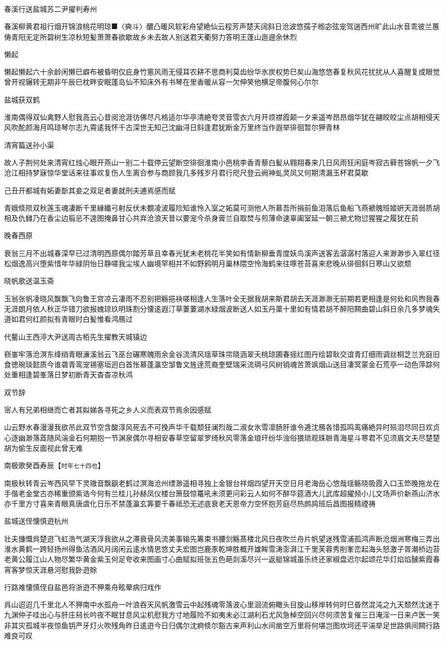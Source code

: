 春溪行送盐城苏二尹擢判寿州  

春溪柳黄君祖行烟开锦浪桃花明琼■〈奭斗〉醲凸暖风软彩舟望絶仙云程芳声楚天阔斜日沧波悠孺子縆宓弦宠驾遄西州旷此山水音乖彼兰蕙俦青阳无定所碧树生凉秋短髪萧萧春欲歇故乡未去故人别送君天衢努力答明王蓬山迤逦余休烈  

懒起  

懒起懒起六十余龄闲懒巳癖布被昏明仅庇身竹窻风雨无侵耳农耕不思商利莫齿纷华氷炭权势巳矣山海悠悠春复秋风花扰扰从人喜醒复成眼觉曾开视辗转无期非午辰巳枕畔安眠蓬岛仙不知床外有书琴在里香暖从容一欠伸笑他横足帝腹何心尔尔  

盐城获双鹤  

淮南偶得双仙禽野人慰我高云心昔阅沧涯彷佛尽凡格适尔华亭清絶夸灵音雪衣六月开烦襟霞颠一夕来遥岑昂昂烟华犹在翮皎皎尘点胡相侵天风吹酡颜海月鸣琼琴尔志九霄逺我怀千古深世无知己沈幽浔日斜逢君犹断金万里终当作遐举徘徊暂尔狎青林  

清宵篇送孙小渠  

故人子荆何处来清宵红烛心眼开燕山一别二十载停云望断空徘徊淮南小邑桃李香青藜白髪从翱翔春来几日风雨狂闲庭岑寂古藓苍锦帆一夕飞沧江相持梦寐惊华堂话来往事欢复伤人生离合参与商顾我几多残岁月君行咫尺登云阙神虬灵凤又何期清漏玉杯君莫歇  

己丑开都城有妬妻斮其妾之双足者妻就刑夫逋焉感而赋  

青娥倐陨双秋莲玉魂凄断千里縁纎弓射反伏未覩凌波履险知谁怜入室之妬莫可测他人所慕吾所捐前鱼泪落后鱼船飞燕褫魄班姬姸天涯弱质胡相及仇雠乃在香尘边翦忌不遑图掩鼻甘心共弃沧浪天昔以要宠今杀身膏兰自取焚与煎薄命速辜阖室延一朝三褫尤物愆猩猩之履犹在前  

晚春西原  

衰翁三月不出城春深早已过清明西原偶尔踏芳草且幸春光犹未老桃花半笑如有情新柳垂青度妖鸟溪声送客去潺潺村落迎人来渺渺歩入翠红径松烟逸高兴堕紫惜年华緑阴怡日静嗟我尘埃人幽境罕相并不如野鸦明月巢林隈空怜海鹤来往啄苍苔喜来悲晚从徘徊斜日寒山又欲颓  

晓帆歌送温玉斋  

玉翁张帆凌晓风飘飘飞向鲁王宫凉云凄雨不忍别把觞挹袂嗟相逢人生落叶全无据我胡来斯君胡去天涯渺渺无前期若更相逢是何处和风煦我春无涯朗月依人秋正华错刀欲报媿琼玖明珠割分懐逺遐汀草萋萋湖水緑烟波断送人如玉丹蕖十里如有情君胡不醉阳闗曲碧山斜日余几多梦魂失道如君何红颜拟有青眼时白髪惟看鸿鴈过  

代鳌山王西渟大尹送周古栢先生擢教天城镇边  

嵚崟牢落沧溟东绛绡青眼濓溪翁云飞巫台碾寒魄雨余金谷流清风瑶草珠帘晓涵翠夭桃琼圃春摇红图丹绘碧耿交谊青灯细雨调丝桐芝兰充庭旧食徳琬琰懿质今谁砻青鸾宠锡塞垣迥白首怅慕蓬瀛空邹鲁文旌逹荒裔奎壁瑞采流琱弓风树销魂苦萧飒烟山送目凄冥蒙金石荒亭一动色萍踪何处重相逢碧峯落日梦初断青天杳杳凉秋鸿  

双节辞  

宻人有兄弟相继而亡者其姒娣各寻死之乡人义而表双节焉余因感赋  

山云野水春漫漫我欲吊此双节空含酸淳风死去不可挽声华千载颓狂澜烈哉二淑女氷雪凛肠肝谁令逓沈鴈各惜孤鸣鸾痛絶异时殒泪尽同日欢贞心逐幽渺落蕋随风湍金石何期抱一节渊泉偶尔寻相安春草空留翠罗绮秋风零落金琅玕纷华浊俗猥琐观珠聮青海星斗寒君不见须眉文夫尽楚楚胡为偷生反面视此曾无难  

南极歌癸酉寿辰【`时年七十四也`】  

南极秋转青云岑西风早下灵璈音飘飖老鹤过溟海沧州缥渺遥相寻独上金银台祥烟四望开天空日月老海岳心悠哉瑶觞晓吸霞入口玉笻晚拖龙在手偕老金堂古亦稀重颁紫诰今何有兰桂儿孙赫凤仪楼台箫鼓惊鼍吼未须更问彩云人如何不醉华筵酒大儿武库超擢频小儿文场声价新燕山济水亦千里方寸喜来青眼真唐虞化日乐不禁蓬瀛玄筭要千春祗恐无述底衰老天恩帝力空怀抱芳庭尽热鹧鸪班后昌图报精禋祷  

盐城送侄懐慎逰杭州  

壮夫慷慨呉楚逰飞虹浩气湖天浮我欲从之滞衰骨风流美事输先筹束书腰剑觞髙楼北风日夜吹兰舟片帆望迷残雪浦孤鸿声断沧烟洲寒梅三弄出淮水黄鹤一跨轻扬州得鱼沽酒风月阔闲云逺水情思悠丈夫宏图岂鹿豕乾坤胜概开雄眸雪涛澎湃江千里芙蓉秀削峯峦起海头怒激子胥潮桥边苔老黄公履江山人物尽繁华黄金紫玉何足夸收来图画寸心曲赋拟班张五色葩剡溪尽兴一返艇锦城虽乐终还家椒盘迟尔起颂花华灯焰焰醺紫霞春宵客梦惊天涯悬河慰我卧逰賖  

行路难懐慎侄自盐邑将浙逰不狎乘舟眩晕病归戏作  

呉山迢迢几千里北人不狎南中水孤舟一叶浪吞天风帆激雪云中起残魂零落波心里洄流俯瞰头目旋山移岸转何时巳昏然混沌之九天颓然沈迷于九渊仲子哇出心与肝庄舄长吟夜不眠甘息风尘机慰我方寸地履险不如夷未必江湖利石尤风急棹空回兴尽何须苦复催三日淹淫一日来卢医一笑非其灾孤城半夜惊鱼钥严牙灯火吹残角昨日逺逰今日归偶尔沈痾倐尔豁古来声利山水间凿空万里将何堪岂图坎坷还平湍举足世路俱间闗行路难良可叹  
